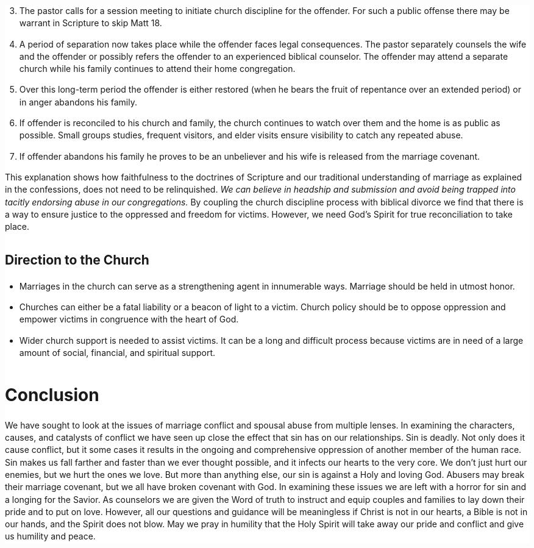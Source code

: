 3.  The pastor calls for a session meeting to initiate church discipline
    for the offender. For such a public offense there may be warrant in
    Scripture to skip Matt 18.

4.  A period of separation now takes place while the offender faces
    legal consequences. The pastor separately counsels the wife and the
    offender or possibly refers the offender to an experienced
    biblical counselor. The offender may attend a separate church while
    his family continues to attend their home congregation.

5.  Over this long-term period the offender is either restored (when he
    bears the fruit of repentance over an extended period) or in anger
    abandons his family.

6.  If offender is reconciled to his church and family, the church
    continues to watch over them and the home is as public as possible.
    Small groups studies, frequent visitors, and elder visits ensure
    visibility to catch any repeated abuse.

7.  If offender abandons his family he proves to be an unbeliever and
    his wife is released from the marriage covenant.

This explanation shows how faithfulness to the doctrines of Scripture
and our traditional understanding of marriage as explained in the
confessions, does not need to be relinquished. *We can believe in
headship and submission and avoid being trapped into tacitly endorsing
abuse in our congregations.* By coupling the church discipline process
with biblical divorce we find that there is a way to ensure justice to
the oppressed and freedom for victims. However, we need God’s Spirit for
true reconciliation to take place.

Direction to the Church
-----------------------

-   Marriages in the church can serve as a strengthening agent in
    innumerable ways. Marriage should be held in utmost honor.

-   Churches can either be a fatal liability or a beacon of light to
    a victim. Church policy should be to oppose oppression and empower
    victims in congruence with the heart of God.

-   Wider church support is needed to assist victims. It can be a long
    and difficult process because victims are in need of a large amount
    of social, financial, and spiritual support.

Conclusion
==========

We have sought to look at the issues of marriage conflict and spousal
abuse from multiple lenses. In examining the characters, causes, and
catalysts of conflict we have seen up close the effect that sin has on
our relationships. Sin is deadly. Not only does it cause conflict, but
it some cases it results in the ongoing and comprehensive oppression of
another member of the human race. Sin makes us fall farther and faster
than we ever thought possible, and it infects our hearts to the very
core. We don’t just hurt our enemies, but we hurt the ones we love. But
more than anything else, our sin is against a Holy and loving God.
Abusers may break their marriage covenant, but we all have broken
covenant with God. In examining these issues we are left with a horror
for sin and a longing for the Savior. As counselors we are given the
Word of truth to instruct and equip couples and families to lay down
their pride and to put on love. However, all our questions and guidance
will be meaningless if Christ is not in our hearts, a Bible is not in
our hands, and the Spirit does not blow. May we pray in humility that
the Holy Spirit will take away our pride and conflict and give us
humility and peace.
